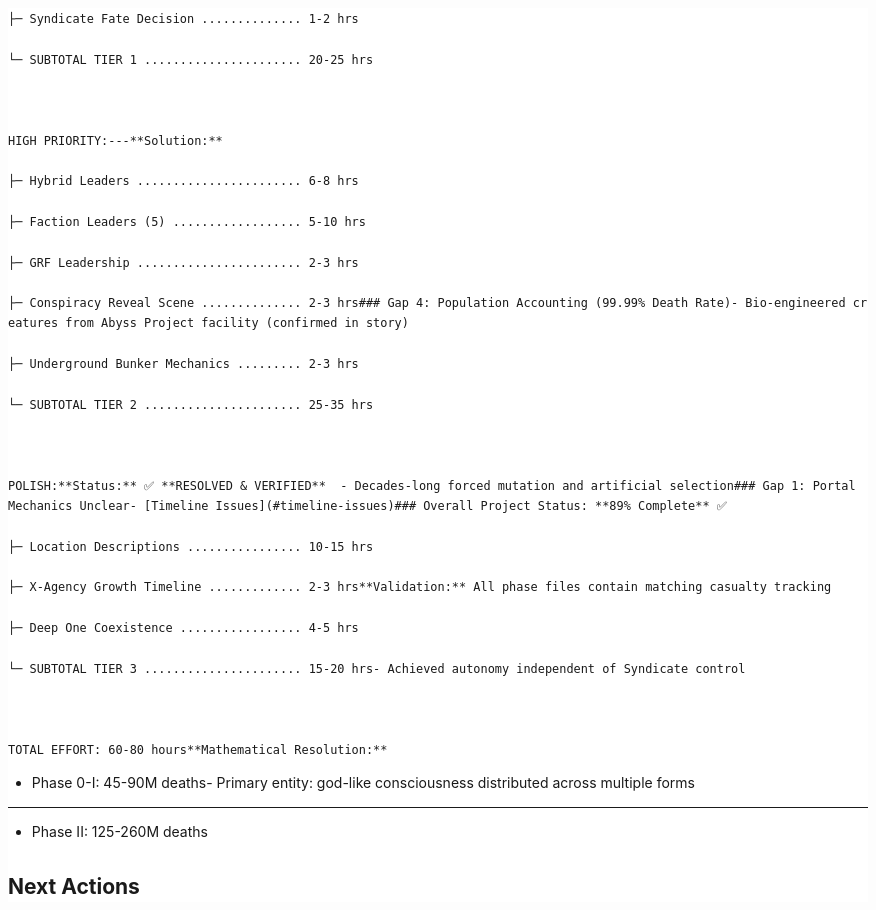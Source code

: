 ```**Status:** ✅ **RESOLVED**  
├─ Syndicate Fate Decision .............. 1-2 hrs

└─ SUBTOTAL TIER 1 ...................... 20-25 hrs



HIGH PRIORITY:---**Solution:**

├─ Hybrid Leaders ....................... 6-8 hrs

├─ Faction Leaders (5) .................. 5-10 hrs

├─ GRF Leadership ....................... 2-3 hrs

├─ Conspiracy Reveal Scene .............. 2-3 hrs### Gap 4: Population Accounting (99.99% Death Rate)- Bio-engineered creatures from Abyss Project facility (confirmed in story)

├─ Underground Bunker Mechanics ......... 2-3 hrs

└─ SUBTOTAL TIER 2 ...................... 25-35 hrs



POLISH:**Status:** ✅ **RESOLVED & VERIFIED**  - Decades-long forced mutation and artificial selection### Gap 1: Portal Mechanics Unclear- [Timeline Issues](#timeline-issues)### Overall Project Status: **89% Complete** ✅

├─ Location Descriptions ................ 10-15 hrs

├─ X-Agency Growth Timeline ............. 2-3 hrs**Validation:** All phase files contain matching casualty tracking

├─ Deep One Coexistence ................. 4-5 hrs

└─ SUBTOTAL TIER 3 ...................... 15-20 hrs- Achieved autonomy independent of Syndicate control



TOTAL EFFORT: 60-80 hours**Mathematical Resolution:**

```

- Phase 0-I: 45-90M deaths- Primary entity: god-like consciousness distributed across multiple forms

---

- Phase II: 125-260M deaths

## Next Actions
